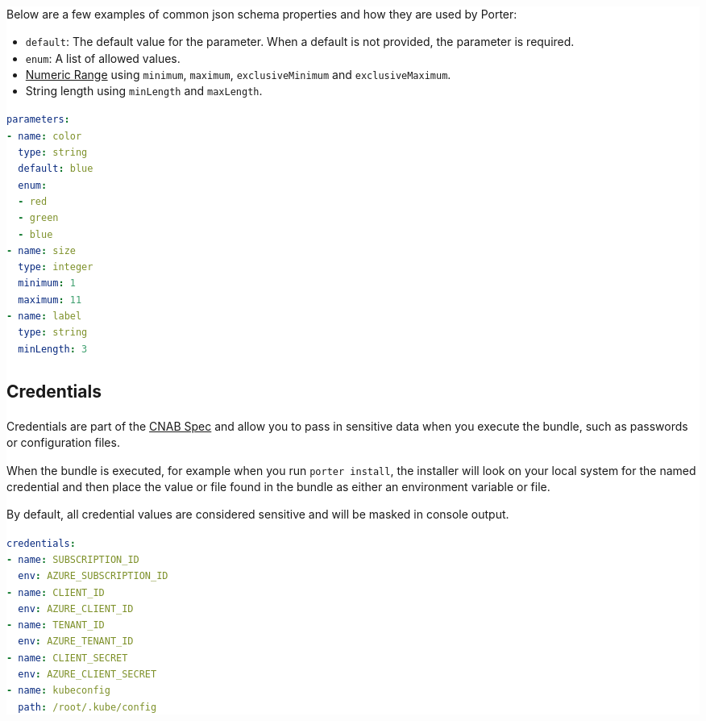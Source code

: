 Below are a few examples of common json schema properties and how they are used by Porter:

* `default`: The default value for the parameter. When a default is not provided, the parameter is required.
* `enum`: A list of allowed values.
* [Numeric Range](https://json-schema.org/understanding-json-schema/reference/numeric.html?highlight=minimum#range) 
    using `minimum`, `maximum`, `exclusiveMinimum` and `exclusiveMaximum`.
* String length using `minLength` and `maxLength`.

```yaml
parameters:
- name: color
  type: string
  default: blue
  enum:
  - red
  - green
  - blue
- name: size
  type: integer
  minimum: 1
  maximum: 11
- name: label
  type: string
  minLength: 3
```

[json-schema]: https://github.com/deislabs/cnab-spec/blob/master/schema/definitions.schema.json

## Credentials

Credentials are part of the [CNAB Spec](https://github.com/deislabs/cnab-spec/blob/master/802-credential-sets.md) and allow
you to pass in sensitive data when you execute the bundle, such as passwords or configuration files.

When the bundle is executed, for example when you run `porter install`, the installer will look on your local system
for the named credential and then place the value or file found in the bundle as either an environment variable or file.

By default, all credential values are considered sensitive and will be masked in console output.

```yaml
credentials:
- name: SUBSCRIPTION_ID
  env: AZURE_SUBSCRIPTION_ID
- name: CLIENT_ID
  env: AZURE_CLIENT_ID
- name: TENANT_ID
  env: AZURE_TENANT_ID
- name: CLIENT_SECRET
  env: AZURE_CLIENT_SECRET
- name: kubeconfig
  path: /root/.kube/config
```


[well-known-actions]: https://github.com/deislabs/cnab-spec/blob/master/804-well-known-custom-actions.md